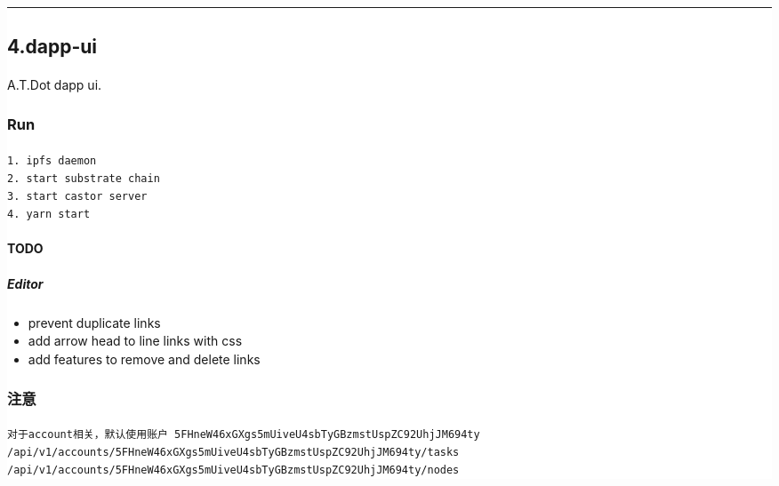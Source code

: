 
---------------------------


## 4.dapp-ui

A.T.Dot dapp ui.

### Run
```
1. ipfs daemon
2. start substrate chain
3. start castor server
4. yarn start
```

#### TODO
##### Editor
- prevent duplicate links
- add arrow head to line links with css
- add features to remove and delete links

### 注意
```
对于account相关，默认使用账户 5FHneW46xGXgs5mUiveU4sbTyGBzmstUspZC92UhjJM694ty
/api/v1/accounts/5FHneW46xGXgs5mUiveU4sbTyGBzmstUspZC92UhjJM694ty/tasks
/api/v1/accounts/5FHneW46xGXgs5mUiveU4sbTyGBzmstUspZC92UhjJM694ty/nodes
```
